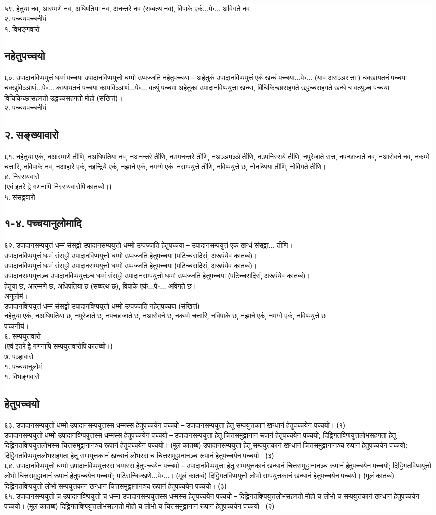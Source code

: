 ५९. हेतुया नव, आरम्मणे नव, अधिपतिया नव, अनन्तरे नव (सब्बत्थ नव), विपाके एकं…पे॰… अविगते नव।  
२. पच्चयपच्चनीयं  
१. विभङ्गवारो  


## नहेतुपच्चयो

६०. उपादानविप्पयुत्तं धम्मं पच्चया उपादानविप्पयुत्तो धम्मो उप्पज्जति नहेतुपच्चया – अहेतुकं उपादानविप्पयुत्तं एकं खन्धं पच्चया…पे॰… (याव असञ्ञसत्ता ) चक्खायतनं पच्चया चक्खुविञ्ञाणं…पे॰… कायायतनं पच्चया कायविञ्ञाणं…पे॰… वत्थुं पच्चया अहेतुका उपादानविप्पयुत्ता खन्धा, विचिकिच्छासहगते उद्धच्चसहगते खन्धे च वत्थुञ्च पच्चया विचिकिच्छासहगतो उद्धच्चसहगतो मोहो (संखित्तं)।  
२. पच्चयपच्चनीयं  


## २. सङ्ख्यावारो

६१. नहेतुया एकं, नआरम्मणे तीणि, नअधिपतिया नव, नअनन्तरे तीणि, नसमनन्तरे तीणि, नअञ्ञमञ्ञे तीणि, नउपनिस्सये तीणि, नपुरेजाते सत्त, नपच्छाजाते नव, नआसेवने नव, नकम्मे चत्तारि, नविपाके नव, नआहारे एकं, नइन्द्रिये एकं, नझाने एकं, नमग्गे एकं, नसम्पयुत्ते तीणि, नविप्पयुत्ते छ, नोनत्थिया तीणि, नोविगते तीणि।  
४. निस्सयवारो  
(एवं इतरे द्वे गणनापि निस्सयवारोपि कातब्बो।)  
५. संसट्ठवारो  


## १-४. पच्चयानुलोमादि

६२. उपादानसम्पयुत्तं धम्मं संसट्ठो उपादानसम्पयुत्तो धम्मो उप्पज्जति हेतुपच्चया – उपादानसम्पयुत्तं एकं खन्धं संसट्ठा… तीणि।  
उपादानविप्पयुत्तं धम्मं संसट्ठो उपादानविप्पयुत्तो धम्मो उप्पज्जति हेतुपच्चया (पटिच्चसदिसं, अरूपंयेव कातब्बं)।  
उपादानविप्पयुत्तं धम्मं संसट्ठो उपादानसम्पयुत्तो धम्मो उप्पज्जति हेतुपच्चया (पटिच्चसदिसं, अरूपंयेव कातब्बं)।  
उपादानसम्पयुत्तञ्च उपादानविप्पयुत्तञ्च धम्मं संसट्ठो उपादानसम्पयुत्तो धम्मो उप्पज्जति हेतुपच्चया (पटिच्चसदिसं, अरूपंयेव कातब्बं)।  
हेतुया छ, आरम्मणे छ, अधिपतिया छ (सब्बत्थ छ), विपाके एकं…पे॰… अविगते छ।  
अनुलोमं।  
उपादानविप्पयुत्तं धम्मं संसट्ठो उपादानविप्पयुत्तो धम्मो उप्पज्जति नहेतुपच्चया (संखित्तं)।  
नहेतुया एकं, नअधिपतिया छ, नपुरेजाते छ, नपच्छाजाते छ, नआसेवने छ, नकम्मे चत्तारि, नविपाके छ, नझाने एकं, नमग्गे एकं, नविप्पयुत्ते छ।  
पच्चनीयं।  
६. सम्पयुत्तवारो  
(एवं इतरे द्वे गणनापि सम्पयुत्तवारोपि कातब्बो।)  
७. पञ्हावारो  
१. पच्चयानुलोमं  
१. विभङ्गवारो  


## हेतुपच्चयो

६३. उपादानसम्पयुत्तो धम्मो उपादानसम्पयुत्तस्स धम्मस्स हेतुपच्चयेन पच्चयो – उपादानसम्पयुत्ता हेतू सम्पयुत्तकानं खन्धानं हेतुपच्चयेन पच्चयो। (१)  
उपादानसम्पयुत्तो धम्मो उपादानविप्पयुत्तस्स धम्मस्स हेतुपच्चयेन पच्चयो – उपादानसम्पयुत्ता हेतू चित्तसमुट्ठानानं रूपानं हेतुपच्चयेन पच्चयो; दिट्ठिगतविप्पयुत्तलोभसहगता हेतू दिट्ठिगतविप्पयुत्तलोभस्स चित्तसमुट्ठानानञ्च रूपानं हेतुपच्चयेन पच्चयो। (मूलं कातब्बं) उपादानसम्पयुत्ता हेतू सम्पयुत्तकानं खन्धानं चित्तसमुट्ठानानञ्च रूपानं हेतुपच्चयेन पच्चयो; दिट्ठिगतविप्पयुत्तलोभसहगता हेतू सम्पयुत्तकानं खन्धानं लोभस्स च चित्तसमुट्ठानानञ्च रूपानं हेतुपच्चयेन पच्चयो। (३)  
६४. उपादानविप्पयुत्तो धम्मो उपादानविप्पयुत्तस्स धम्मस्स हेतुपच्चयेन पच्चयो – उपादानविप्पयुत्ता हेतू सम्पयुत्तकानं खन्धानं चित्तसमुट्ठानानञ्च रूपानं हेतुपच्चयेन पच्चयो; दिट्ठिगतविप्पयुत्तो लोभो चित्तसमुट्ठानानं रूपानं हेतुपच्चयेन पच्चयो; पटिसन्धिक्खणे…पे॰…। (मूलं कातब्बं) दिट्ठिगतविप्पयुत्तो लोभो सम्पयुत्तकानं खन्धानं हेतुपच्चयेन पच्चयो। (मूलं कातब्बं) दिट्ठिगतविप्पयुत्तो लोभो सम्पयुत्तकानं खन्धानं चित्तसमुट्ठानानञ्च रूपानं हेतुपच्चयेन पच्चयो। (३)  
६५. उपादानसम्पयुत्तो च उपादानविप्पयुत्तो च धम्मा उपादानसम्पयुत्तस्स धम्मस्स हेतुपच्चयेन पच्चयो – दिट्ठिगतविप्पयुत्तलोभसहगतो मोहो च लोभो च सम्पयुत्तकानं खन्धानं हेतुपच्चयेन पच्चयो। (मूलं कातब्बं) दिट्ठिगतविप्पयुत्तलोभसहगतो मोहो च लोभो च चित्तसमुट्ठानानं रूपानं हेतुपच्चयेन पच्चयो। (२)  